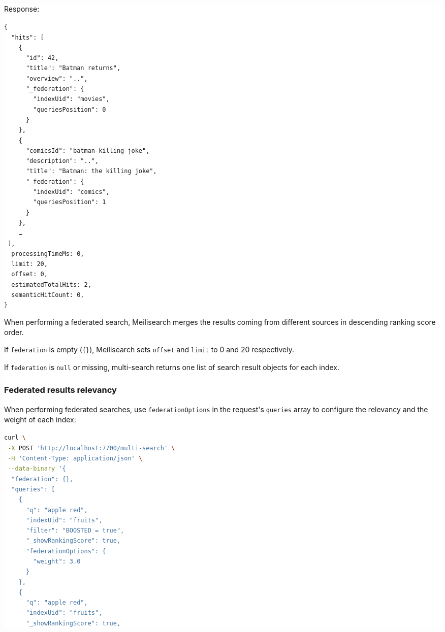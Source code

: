 Response:

```json5
{
  "hits": [
    {
      "id": 42,
      "title": "Batman returns",
      "overview": "..",
      "_federation": {
        "indexUid": "movies",
        "queriesPosition": 0
      }
    },
    {
      "comicsId": "batman-killing-joke",
      "description": "..",
      "title": "Batman: the killing joke",
      "_federation": {
        "indexUid": "comics",
        "queriesPosition": 1
      }
    },
    …
 ],
  processingTimeMs: 0,
  limit: 20,
  offset: 0,
  estimatedTotalHits: 2,
  semanticHitCount: 0,
}
```


When performing a federated search, Meilisearch merges the results coming from different sources in descending ranking score order.

If `federation` is empty (`{}`), Meilisearch  sets `offset` and `limit` to 0 and 20 respectively. 

If `federation` is `null` or missing, multi-search returns one list of search result objects for each index.

### Federated results relevancy

When performing federated searches, use `federationOptions` in the request's `queries` array to configure the relevancy and the weight of each index:

```bash
curl \
 -X POST 'http://localhost:7700/multi-search' \
 -H 'Content-Type: application/json' \
 --data-binary '{
  "federation": {},
  "queries": [
    {
      "q": "apple red",
      "indexUid": "fruits",
      "filter": "BOOSTED = true",
      "_showRankingScore": true,
      "federationOptions": {
        "weight": 3.0
      }
    },
    {
      "q": "apple red",
      "indexUid": "fruits",
      "_showRankingScore": true,
```